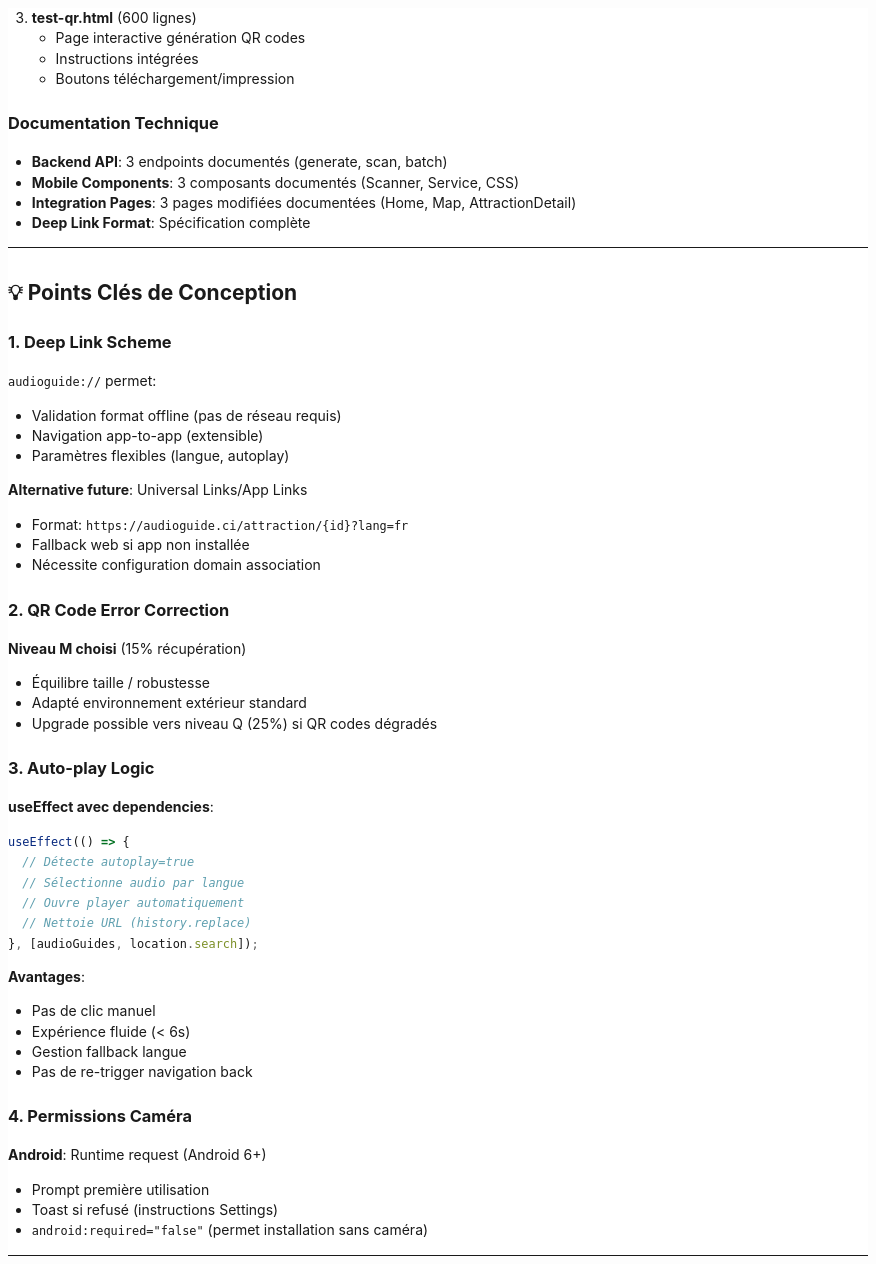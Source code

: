 3. **test-qr.html** (600 lignes)
   - Page interactive génération QR codes
   - Instructions intégrées
   - Boutons téléchargement/impression

### Documentation Technique

- **Backend API**: 3 endpoints documentés (generate, scan, batch)
- **Mobile Components**: 3 composants documentés (Scanner, Service, CSS)
- **Integration Pages**: 3 pages modifiées documentées (Home, Map, AttractionDetail)
- **Deep Link Format**: Spécification complète

---

## 💡 Points Clés de Conception

### 1. Deep Link Scheme
`audioguide://` permet:
- Validation format offline (pas de réseau requis)
- Navigation app-to-app (extensible)
- Paramètres flexibles (langue, autoplay)

**Alternative future**: Universal Links/App Links
- Format: `https://audioguide.ci/attraction/{id}?lang=fr`
- Fallback web si app non installée
- Nécessite configuration domain association

### 2. QR Code Error Correction
**Niveau M choisi** (15% récupération)
- Équilibre taille / robustesse
- Adapté environnement extérieur standard
- Upgrade possible vers niveau Q (25%) si QR codes dégradés

### 3. Auto-play Logic
**useEffect avec dependencies**:
```typescript
useEffect(() => {
  // Détecte autoplay=true
  // Sélectionne audio par langue
  // Ouvre player automatiquement
  // Nettoie URL (history.replace)
}, [audioGuides, location.search]);
```

**Avantages**:
- Pas de clic manuel
- Expérience fluide (< 6s)
- Gestion fallback langue
- Pas de re-trigger navigation back

### 4. Permissions Caméra
**Android**: Runtime request (Android 6+)
- Prompt première utilisation
- Toast si refusé (instructions Settings)
- `android:required="false"` (permet installation sans caméra)

---